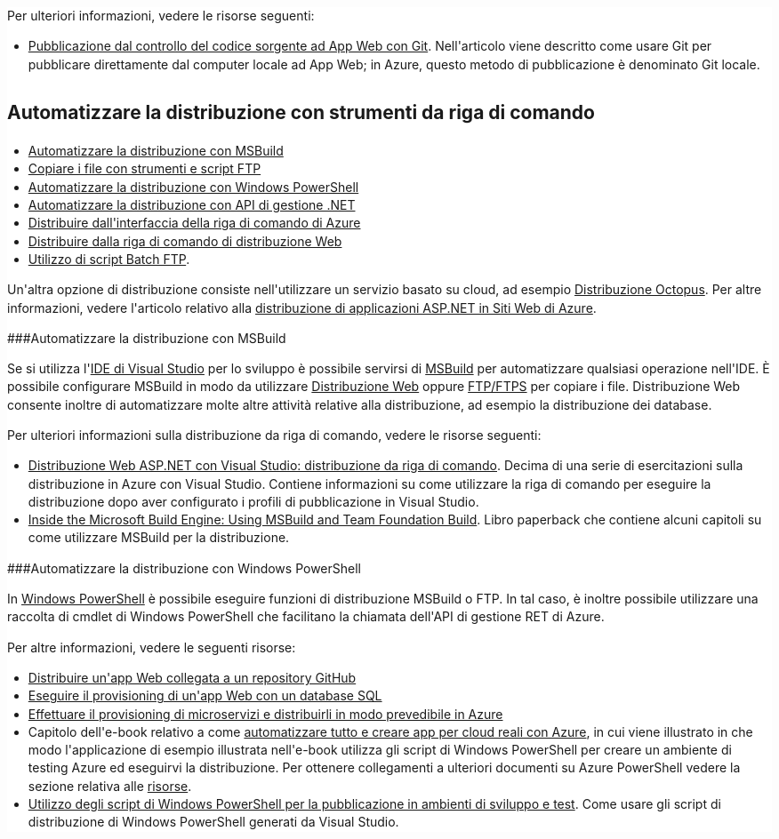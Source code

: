 Per ulteriori informazioni, vedere le risorse seguenti:

- [Pubblicazione dal controllo del codice sorgente ad App Web con Git](web-sites-publish-source-control.md). Nell'articolo viene descritto come usare Git per pubblicare direttamente dal computer locale ad App Web; in Azure, questo metodo di pubblicazione è denominato Git locale. 

## <a name="automate"></a>Automatizzare la distribuzione con strumenti da riga di comando

* [Automatizzare la distribuzione con MSBuild](#msbuild)
* [Copiare i file con strumenti e script FTP](#ftp)
* [Automatizzare la distribuzione con Windows PowerShell](#powershell)
* [Automatizzare la distribuzione con API di gestione .NET](#api)
* [Distribuire dall'interfaccia della riga di comando di Azure](#cli)
* [Distribuire dalla riga di comando di distribuzione Web](#webdeploy)
* [Utilizzo di script Batch FTP](http://support.microsoft.com/kb/96269).
 
Un'altra opzione di distribuzione consiste nell'utilizzare un servizio basato su cloud, ad esempio [Distribuzione Octopus](http://en.wikipedia.org/wiki/Octopus_Deploy). Per altre informazioni, vedere l'articolo relativo alla [distribuzione di applicazioni ASP.NET in Siti Web di Azure](https://octopusdeploy.com/blog/deploy-aspnet-applications-to-azure-websites).

###<a name="msbuild"></a>Automatizzare la distribuzione con MSBuild

Se si utilizza l'[IDE di Visual Studio](#vs) per lo sviluppo è possibile servirsi di [MSBuild](http://msbuildbook.com/) per automatizzare qualsiasi operazione nell'IDE. È possibile configurare MSBuild in modo da utilizzare [Distribuzione Web](#webdeploy) oppure [FTP/FTPS](#ftp) per copiare i file. Distribuzione Web consente inoltre di automatizzare molte altre attività relative alla distribuzione, ad esempio la distribuzione dei database.

Per ulteriori informazioni sulla distribuzione da riga di comando, vedere le risorse seguenti:

* [Distribuzione Web ASP.NET con Visual Studio: distribuzione da riga di comando](http://www.asp.net/mvc/tutorials/deployment/visual-studio-web-deployment/command-line-deployment). Decima di una serie di esercitazioni sulla distribuzione in Azure con Visual Studio. Contiene informazioni su come utilizzare la riga di comando per eseguire la distribuzione dopo aver configurato i profili di pubblicazione in Visual Studio.
* [Inside the Microsoft Build Engine: Using MSBuild and Team Foundation Build](http://msbuildbook.com/). Libro paperback che contiene alcuni capitoli su come utilizzare MSBuild per la distribuzione.

###<a name="powershell"></a>Automatizzare la distribuzione con Windows PowerShell

In [Windows PowerShell](http://msdn.microsoft.com/library/dd835506.aspx) è possibile eseguire funzioni di distribuzione MSBuild o FTP. In tal caso, è inoltre possibile utilizzare una raccolta di cmdlet di Windows PowerShell che facilitano la chiamata dell'API di gestione RET di Azure.

Per altre informazioni, vedere le seguenti risorse:

* [Distribuire un'app Web collegata a un repository GitHub](app-service-web-arm-from-github-provision.md)
* [Eseguire il provisioning di un'app Web con un database SQL](app-service-web-arm-with-sql-database-provision.md)
* [Effettuare il provisioning di microservizi e distribuirli in modo prevedibile in Azure](app-service-deploy-complex-application-predictably.md)
* Capitolo dell'e-book relativo a come [automatizzare tutto e creare app per cloud reali con Azure](http://asp.net/aspnet/overview/developing-apps-with-windows-azure/building-real-world-cloud-apps-with-windows-azure/automate-everything), in cui viene illustrato in che modo l'applicazione di esempio illustrata nell'e-book utilizza gli script di Windows PowerShell per creare un ambiente di testing Azure ed eseguirvi la distribuzione. Per ottenere collegamenti a ulteriori documenti su Azure PowerShell vedere la sezione relativa alle [risorse](http://asp.net/aspnet/overview/developing-apps-with-windows-azure/building-real-world-cloud-apps-with-windows-azure/automate-everything#resources).
* [Utilizzo degli script di Windows PowerShell per la pubblicazione in ambienti di sviluppo e test](http://msdn.microsoft.com/library/dn642480.aspx). Come usare gli script di distribuzione di Windows PowerShell generati da Visual Studio.
